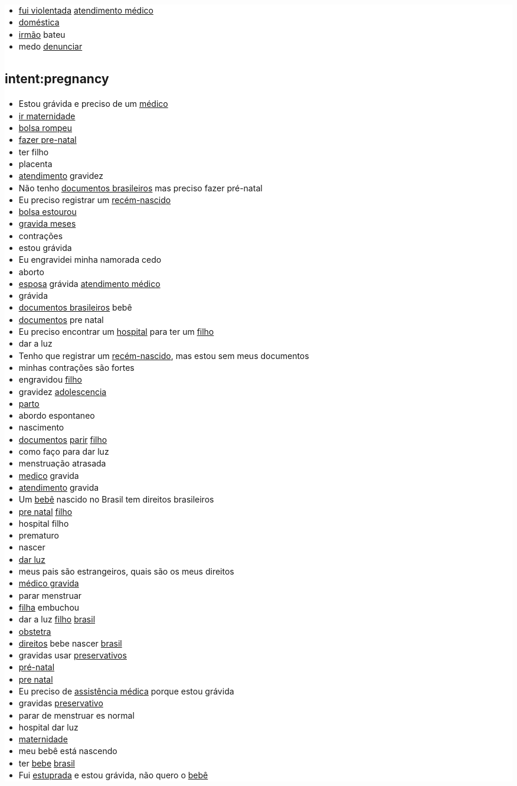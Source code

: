 - [fui violentada](sexual_violence) [atendimento médico](medical_care)
- [doméstica](domestic_violence)
- [irmão](brother) bateu
- medo [denunciar](report)

## intent:pregnancy
- Estou grávida e preciso de um [médico](medical_care)
- [ir maternidade](medical_care)
- [bolsa rompeu](medical_care)
- [fazer pre-natal](medical_care)
- ter filho
- placenta
- [atendimento](medical_care) gravidez
- Não tenho [documentos brasileiros](brazilian_document) mas preciso fazer pré-natal
- Eu preciso registrar um [recém-nascido](child)
- [bolsa estourou](medical_care)
- [gravida meses](medical_care)
- contrações
- estou grávida
- Eu engravidei minha namorada cedo
- aborto
- [esposa](mother) grávida [atendimento médico](medical_care)
- grávida
- [documentos brasileiros](brazilian_document) bebê
- [documentos](brazilian_document) pre natal
- Eu preciso encontrar um [hospital](medical_care) para ter um [filho](child)
- dar a luz
- Tenho que registrar um [recém-nascido](child), mas estou sem meus documentos
- minhas contrações são fortes
- engravidou [filho](children)
- gravidez [adolescencia](teenager)
- [parto](medical_care)
- abordo espontaneo
- nascimento
- [documentos](brazilian_document) [parir](medical_care) [filho](son)
- como faço para dar luz
- menstruação atrasada
- [medico](medical_care) gravida
- [atendimento](medical_care) gravida
- Um [bebê](child) nascido no Brasil tem direitos brasileiros
- [pre natal](medical_care) [filho](son)
- hospital filho
- prematuro
- nascer
- [dar luz](medical_care)
- meus pais são estrangeiros, quais são os meus direitos
- [médico gravida](medical_care)
- parar menstruar
- [filha](daughter) embuchou
- dar a luz [filho](son) [brasil](brazil)
- [obstetra](medical_care)
- [direitos](free_legal_assistance) bebe nascer [brasil](brazil)
- gravidas usar [preservativos](condoms)
- [pré-natal](medical_care)
- [pre natal](medical_care)
- Eu preciso de [assistência médica](medical_care) porque estou grávida
- gravidas [preservativo](condoms)
- parar de menstruar es normal
- hospital dar luz
- [maternidade](medical_care)
- meu bebê está nascendo
- ter [bebe](son) [brasil](brazil)
- Fui [estuprada](sexual_violence) e estou grávida, não quero o [bebê](child)